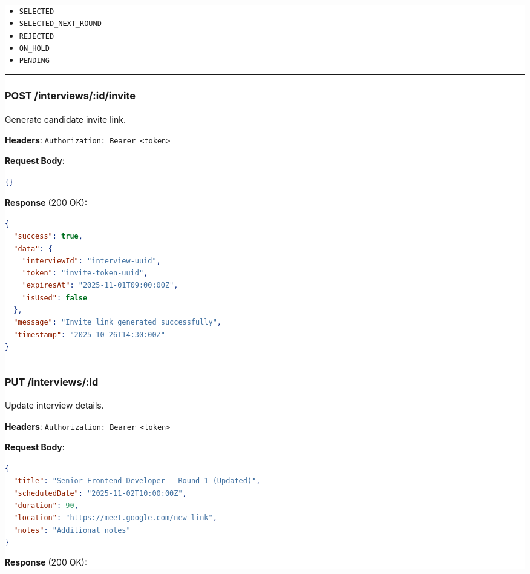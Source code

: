 - `SELECTED`
- `SELECTED_NEXT_ROUND`
- `REJECTED`
- `ON_HOLD`
- `PENDING`

---

### POST /interviews/:id/invite

Generate candidate invite link.

**Headers**: `Authorization: Bearer <token>`

**Request Body**:

```json
{}
```

**Response** (200 OK):

```json
{
  "success": true,
  "data": {
    "interviewId": "interview-uuid",
    "token": "invite-token-uuid",
    "expiresAt": "2025-11-01T09:00:00Z",
    "isUsed": false
  },
  "message": "Invite link generated successfully",
  "timestamp": "2025-10-26T14:30:00Z"
}
```

---

### PUT /interviews/:id

Update interview details.

**Headers**: `Authorization: Bearer <token>`

**Request Body**:

```json
{
  "title": "Senior Frontend Developer - Round 1 (Updated)",
  "scheduledDate": "2025-11-02T10:00:00Z",
  "duration": 90,
  "location": "https://meet.google.com/new-link",
  "notes": "Additional notes"
}
```

**Response** (200 OK):
